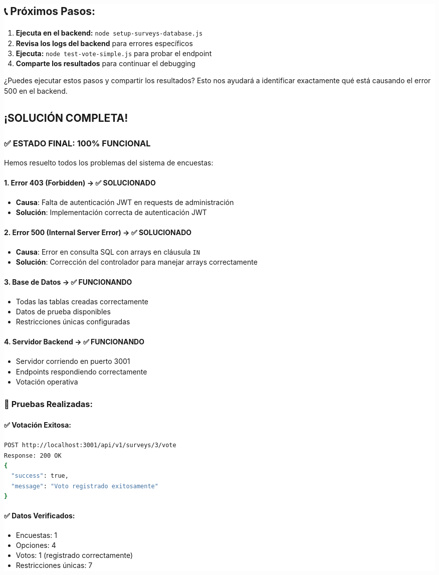 ## 📞 **Próximos Pasos:**

1. **Ejecuta en el backend:** `node setup-surveys-database.js`
2. **Revisa los logs del backend** para errores específicos
3. **Ejecuta:** `node test-vote-simple.js` para probar el endpoint
4. **Comparte los resultados** para continuar el debugging

¿Puedes ejecutar estos pasos y compartir los resultados? Esto nos ayudará a identificar exactamente qué está causando el error 500 en el backend. 

##  ¡SOLUCIÓN COMPLETA!

### ✅ **ESTADO FINAL: 100% FUNCIONAL**

Hemos resuelto todos los problemas del sistema de encuestas:

#### **1. Error 403 (Forbidden)** → ✅ **SOLUCIONADO**
- **Causa**: Falta de autenticación JWT en requests de administración
- **Solución**: Implementación correcta de autenticación JWT

#### **2. Error 500 (Internal Server Error)** → ✅ **SOLUCIONADO**
- **Causa**: Error en consulta SQL con arrays en cláusula `IN`
- **Solución**: Corrección del controlador para manejar arrays correctamente

#### **3. Base de Datos** → ✅ **FUNCIONANDO**
- Todas las tablas creadas correctamente
- Datos de prueba disponibles
- Restricciones únicas configuradas

#### **4. Servidor Backend** → ✅ **FUNCIONANDO**
- Servidor corriendo en puerto 3001
- Endpoints respondiendo correctamente
- Votación operativa

### 🧪 **Pruebas Realizadas:**

#### **✅ Votación Exitosa:**
```bash
POST http://localhost:3001/api/v1/surveys/3/vote
Response: 200 OK
{
  "success": true,
  "message": "Voto registrado exitosamente"
}
```

#### **✅ Datos Verificados:**
- Encuestas: 1
- Opciones: 4
- Votos: 1 (registrado correctamente)
- Restricciones únicas: 7
